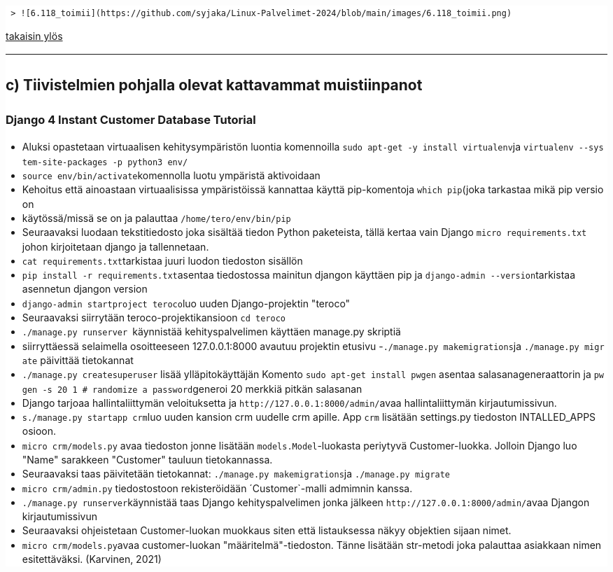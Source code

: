      > ![6.118_toimii](https://github.com/syjaka/Linux-Palvelimet-2024/blob/main/images/6.118_toimii.png)
        
  [ takaisin ylös](https://github.com/syjaka/Linux-Palvelimet-2024/blob/main/h6_DJ_ango.md#dj-ango)
  
---


## c) Tiivistelmien pohjalla olevat kattavammat muistiinpanot  

 ### Django 4 Instant Customer Database Tutorial
  - Aluksi opastetaan virtuaalisen kehitysympäristön luontia komennoilla `sudo apt-get -y install virtualenv`ja `virtualenv --system-site-packages -p python3 env/`
  - `source env/bin/activate`komennolla luotu ympäristä aktivoidaan
  - Kehoitus että ainoastaan virtuaalisissa ympäristöissä kannattaa käyttä pip-komentoja `which pip`(joka tarkastaa mikä pip versio on
  - käytössä/missä se on ja palauttaa `/home/tero/env/bin/pip`
  - Seuraavaksi luodaan tekstitiedosto joka sisältää tiedon Python paketeista, tällä kertaa vain Django `micro requirements.txt`johon kirjoitetaan django ja tallennetaan.
  - `cat requirements.txt`tarkistaa juuri luodon tiedoston sisällön
  - `pip install -r requirements.txt`asentaa tiedostossa mainitun djangon käyttäen pip ja `django-admin --version`tarkistaa asennetun djangon version
  - `django-admin startproject teroco`luo uuden Django-projektin "teroco" 
  - Seuraavaksi siirrytään teroco-projektikansioon `cd teroco`
  - `./manage.py runserver `käynnistää kehityspalvelimen käyttäen manage.py skriptiä
  - siirryttäessä selaimella osoitteeseen 127.0.0.1:8000 avautuu projektin etusivu
  -`./manage.py makemigrations`ja `./manage.py migrate`  päivittää tietokannat 
  - `./manage.py createsuperuser` lisää ylläpitokäyttäjän Komento `sudo apt-get install pwgen` asentaa salasanageneraattorin ja `pwgen -s 20 1 # randomize a password`generoi 20 merkkiä pitkän salasanan
  - Django tarjoaa hallintaliittymän veloituksetta ja `http://127.0.0.1:8000/admin/`avaa hallintaliittymän kirjautumissivun.
  - `s./manage.py startapp crm`luo uuden kansion crm uudelle crm apille. App `crm` lisätään settings.py tiedoston INTALLED_APPS osioon.
  - `micro crm/models.py` avaa tiedoston jonne lisätään `models.Model`-luokasta periytyvä Customer-luokka. Jolloin Django luo "Name" sarakkeen "Customer" tauluun  tietokannassa.
  - Seuraavaksi taas päivitetään tietokannat: `./manage.py makemigrations`ja `./manage.py migrate`
  - `micro crm/admin.py` tiedostostoon rekisteröidään ´Customer`-malli admimnin kanssa.
  - `./manage.py runserver`käynnistää taas Django kehityspalvelimen jonka jälkeen `http://127.0.0.1:8000/admin/`avaa Djangon kirjautumissivun
  - Seuraavaksi ohjeistetaan Customer-luokan muokkaus siten että listauksessa näkyy objektien sijaan nimet.
  - `micro crm/models.py`avaa customer-luokan "määritelmä"-tiedoston. Tänne lisätään str-metodi joka palauttaa asiakkaan nimen esitettäväksi. (Karvinen, 2021)
